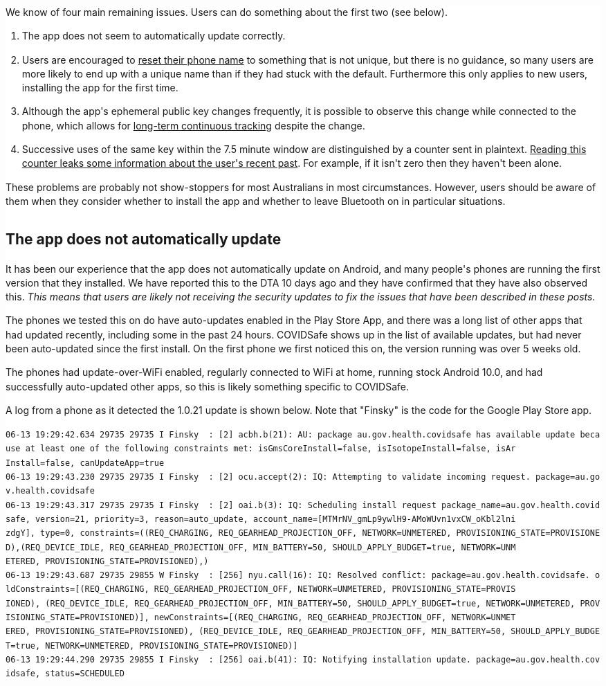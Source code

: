 We know of four main remaining issues. Users can do something about the first two (see below).

1. The app does not seem to automatically update correctly.

1. Users are encouraged to [reset their phone name](#PhoneName) to something that is not unique, but there is no guidance, so many users are more likely to end up with a unique name than if they had stuck with the default. Furthermore this only applies to new users, installing the app for the first time.

1. Although the app's ephemeral public key changes frequently, it is possible to observe this change while connected to the phone, which allows for [long-term continuous tracking](#PhoneTracking) despite the change.

1. Successive uses of the same key within the 7.5 minute window are distinguished by a counter sent in plaintext. [Reading this counter leaks some information about the user's recent past](#Counter). For example, if it isn't zero then they haven't been alone.

These problems are probably not show-stoppers for most Australians in most circumstances. However, users should be aware of them when they consider whether to install the app and whether to leave Bluetooth on in particular situations.

## The app does not automatically update

It has been our experience that the app does not automatically update on Android, and many people's phones are running the first version that they installed. We have reported this to the DTA 10 days ago and they have confirmed that they have also observed this. *This means that users are likely not receiving the security updates to fix the issues that have been described in these posts.*

The phones we tested this on do have auto-updates enabled in the Play Store App, and there was a long list of other apps that had updated recently, including some in the past 24 hours. COVIDSafe shows up in the list of available updates, but had never been auto-updated since the first install. On the first phone we first noticed this on, the version running was over 5 weeks old.

The phones had update-over-WiFi enabled, regularly connected to WiFi at home, running stock Android 10.0, and had successfully auto-updated other apps, so this is likely something specific to COVIDSafe.

A log from a phone as it detected the 1.0.21 update  is shown below. Note that "Finsky" is the code 
 for the Google Play Store app.

```txt
06-13 19:29:42.634 29735 29735 I Finsky  : [2] acbh.b(21): AU: package au.gov.health.covidsafe has available update because at least one of the following constraints met: isGmsCoreInstall=false, isIsotopeInstall=false, isAr
Install=false, canUpdateApp=true
06-13 19:29:43.230 29735 29735 I Finsky  : [2] ocu.accept(2): IQ: Attempting to validate incoming request. package=au.gov.health.covidsafe
06-13 19:29:43.317 29735 29735 I Finsky  : [2] oai.b(3): IQ: Scheduling install request package_name=au.gov.health.covidsafe, version=21, priority=3, reason=auto_update, account_name=[MTMrNV_gmLp9ywlH9-AMoWUvn1vxCW_oKbl2lni
zdgY], type=0, constraints=((REQ_CHARGING, REQ_GEARHEAD_PROJECTION_OFF, NETWORK=UNMETERED, PROVISIONING_STATE=PROVISIONED),(REQ_DEVICE_IDLE, REQ_GEARHEAD_PROJECTION_OFF, MIN_BATTERY=50, SHOULD_APPLY_BUDGET=true, NETWORK=UNM
ETERED, PROVISIONING_STATE=PROVISIONED),)
06-13 19:29:43.687 29735 29855 W Finsky  : [256] nyu.call(16): IQ: Resolved conflict: package=au.gov.health.covidsafe. oldConstraints=[(REQ_CHARGING, REQ_GEARHEAD_PROJECTION_OFF, NETWORK=UNMETERED, PROVISIONING_STATE=PROVIS
IONED), (REQ_DEVICE_IDLE, REQ_GEARHEAD_PROJECTION_OFF, MIN_BATTERY=50, SHOULD_APPLY_BUDGET=true, NETWORK=UNMETERED, PROVISIONING_STATE=PROVISIONED)], newConstraints=[(REQ_CHARGING, REQ_GEARHEAD_PROJECTION_OFF, NETWORK=UNMET
ERED, PROVISIONING_STATE=PROVISIONED), (REQ_DEVICE_IDLE, REQ_GEARHEAD_PROJECTION_OFF, MIN_BATTERY=50, SHOULD_APPLY_BUDGET=true, NETWORK=UNMETERED, PROVISIONING_STATE=PROVISIONED)]
06-13 19:29:44.290 29735 29855 I Finsky  : [256] oai.b(41): IQ: Notifying installation update. package=au.gov.health.covidsafe, status=SCHEDULED
```
